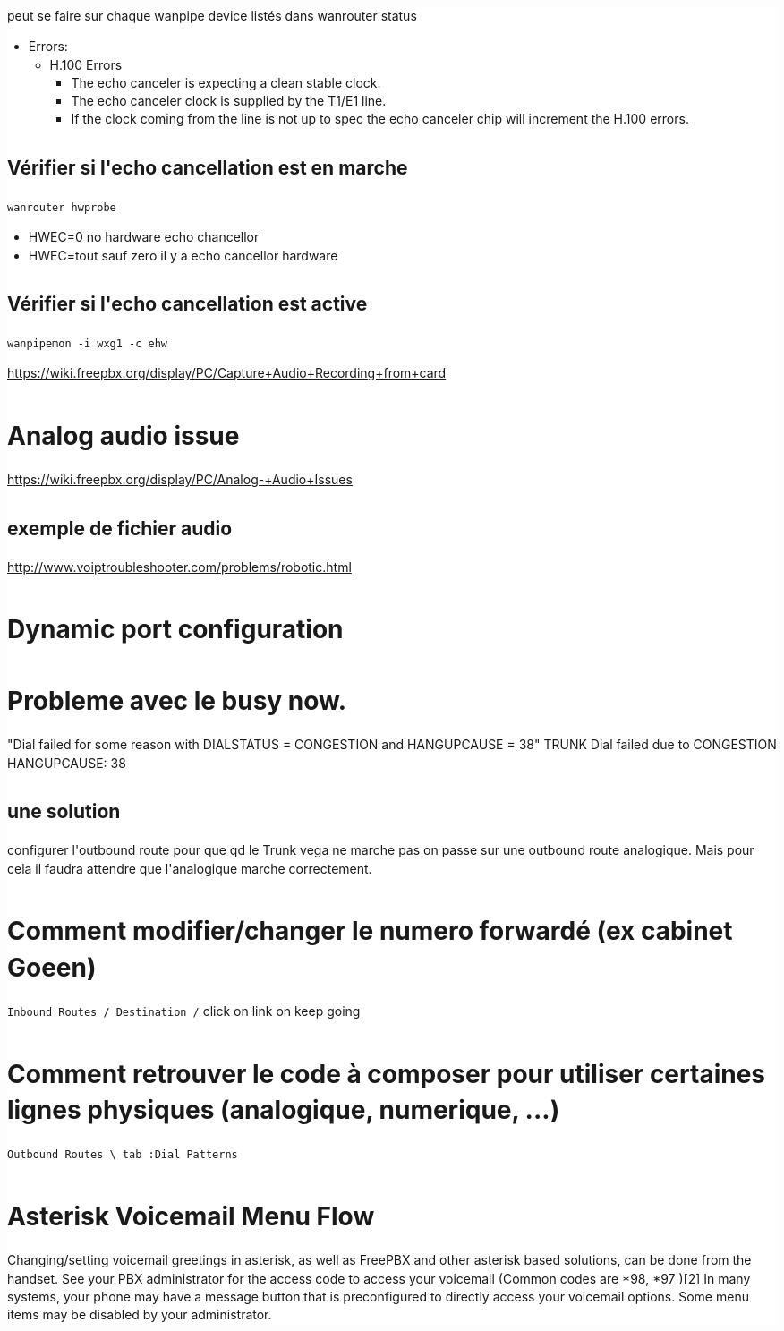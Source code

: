 peut se faire sur chaque wanpipe device listés dans wanrouter status  
- Errors:
	- H.100 Errors
		- The echo canceler is expecting a clean stable clock. 
		- The echo canceler clock is supplied by the T1/E1 line.
		- If the clock coming from the line is not up to spec the echo canceler chip will increment the H.100 errors. 
## Vérifier si l'echo cancellation est en marche
`wanrouter hwprobe`  
- HWEC=0 no hardware echo chancellor
- HWEC=tout sauf zero il y a echo cancellor hardware
## Vérifier si l'echo cancellation est active
`wanpipemon -i wxg1 -c ehw`


https://wiki.freepbx.org/display/PC/Capture+Audio+Recording+from+card

# Analog audio issue

https://wiki.freepbx.org/display/PC/Analog-+Audio+Issues

## exemple de fichier audio
http://www.voiptroubleshooter.com/problems/robotic.html
# Dynamic port configuration

# Probleme avec le busy now.
"Dial failed for some reason with DIALSTATUS = CONGESTION and HANGUPCAUSE = 38"
TRUNK Dial failed due to CONGESTION HANGUPCAUSE: 38
## une solution
configurer l'outbound route pour que qd le Trunk vega ne marche pas on passe sur une outbound route analogique.
Mais pour cela il faudra attendre que l'analogique marche correctement.

# Comment modifier/changer le numero forwardé (ex cabinet Goeen)
`Inbound Routes / Destination /` click on link on keep going 

# Comment retrouver le code à composer pour utiliser certaines lignes physiques (analogique, numerique, ...)
`Outbound Routes \ tab :Dial Patterns`

# Asterisk Voicemail Menu Flow
Changing/setting voicemail greetings in asterisk, as well as FreePBX and other asterisk based solutions, can be done from the handset.
See your PBX administrator for the access code to access your voicemail (Common codes are *98, *97 )[2] In many systems, your phone may have a message button that is preconfigured to directly access your voicemail options. Some menu items may be disabled by your administrator.
